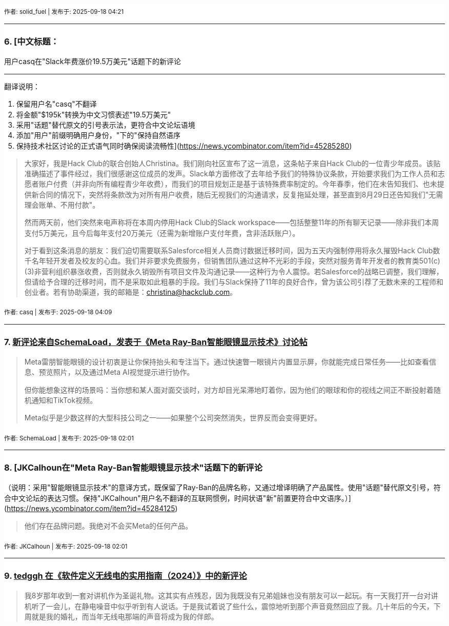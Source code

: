 <sub>作者: solid_fuel | 发布于: 2025-09-18 04:21</sub>

---

### 6. [中文标题：
用户casq在"Slack年费涨价19.5万美元"话题下的新评论

---
翻译说明：
1. 保留用户名"casq"不翻译
2. 将金额"$195k"转换为中文习惯表述"19.5万美元"
3. 采用"话题"替代原文的引号表示法，更符合中文论坛语境
4. 添加"用户"前缀明确用户身份，"下的"保持自然语序
5. 保持技术社区讨论的正式语气同时确保阅读流畅性](https://news.ycombinator.com/item?id=45285280)
> 大家好，我是Hack Club的联合创始人Christina。我们刚向社区宣布了这一消息，这条帖子来自Hack Club的一位青少年成员。该贴准确描述了事件经过，我们很感谢这位成员的发声。Slack单方面修改了去年给予我们的特殊协议条款，开始要求我们为工作人员和志愿者账户付费（并非向所有编程青少年收费），而我们的项目规划正是基于该特殊费率制定的。今年春季，他们在未告知我们、也未提供新合同的情况下，突然将条款改为对所有用户收费，随后无视我们的沟通请求，反复拖延处理，甚至直到8月29日还告知我们"无需理会账单、不用付款"。
> 
> 然而两天前，他们突然来电声称将在本周内停用Hack Club的Slack workspace——包括整整11年的所有聊天记录——除非我们本周支付5万美元，且今后每年支付20万美元（还需为新增账户支付年费，含非活跃账户）。
> 
> 对于看到这条消息的朋友：我们迫切需要联系Salesforce相关人员商讨数据迁移时间，因为五天内强制停用将永久摧毁Hack Club数千名年轻开发者及校友的心血。我们并非要求免费服务，但销售团队通过这种不光彩的手段，突然对服务青年开发者的教育类501(c)(3)非营利组织暴涨收费，否则就永久销毁所有项目文件及沟通记录——这种行为令人震惊。若Salesforce的战略已调整，我们理解，但请给予合理的迁移时间，而不是采取如此粗暴的手段。我们与Slack保持了11年的良好合作，曾为该公司引荐了无数未来的工程师和创业者。若有协助渠道，我的邮箱是：christina@hackclub.com。

<sub>作者: casq | 发布于: 2025-09-18 04:09</sub>

---

### 7. [新评论来自SchemaLoad，发表于《Meta Ray-Ban智能眼镜显示技术》讨论帖](https://news.ycombinator.com/item?id=45284135)
> Meta雷朋智能眼镜的设计初衷是让你保持抬头和专注当下。通过快速瞥一眼镜片内置显示屏，你就能完成日常任务——比如查看信息、预览照片，以及通过Meta AI视觉提示进行协作。
> 
> 但你能想象这样的场景吗：当你想和某人面对面交谈时，对方却目光呆滞地盯着你，因为他们的眼球和你的视线之间正不断投射着随机通知和TikTok视频。
> 
> Meta似乎是少数这样的大型科技公司之一——如果整个公司突然消失，世界反而会变得更好。

<sub>作者: SchemaLoad | 发布于: 2025-09-18 02:01</sub>

---

### 8. [JKCalhoun在"Meta Ray-Ban智能眼镜显示技术"话题下的新评论

（说明：采用"智能眼镜显示技术"的意译方式，既保留了Ray-Ban的品牌名称，又通过增译明确了产品属性。使用"话题"替代原文引号，符合中文论坛的表达习惯。保持"JKCalhoun"用户名不翻译的互联网惯例，时间状语"新"前置更符合中文语序。）](https://news.ycombinator.com/item?id=45284125)
> 他们存在品牌问题。我绝对不会买Meta的任何产品。

<sub>作者: JKCalhoun | 发布于: 2025-09-18 02:01</sub>

---

### 9. [tedggh 在《软件定义无线电的实用指南（2024）》中的新评论](https://news.ycombinator.com/item?id=45263749)
> 我8岁那年收到一套对讲机作为圣诞礼物。这其实有点残忍，因为我既没有兄弟姐妹也没有朋友可以一起玩。有一天我打开一台对讲机听了一会儿，在静电噪音中似乎听到有人说话。于是我试着说了些什么，震惊地听到那个声音竟然回应了我。几十年后的今天，下周就是我的婚礼，而当年无线电那端的声音将成为我的伴郎。
